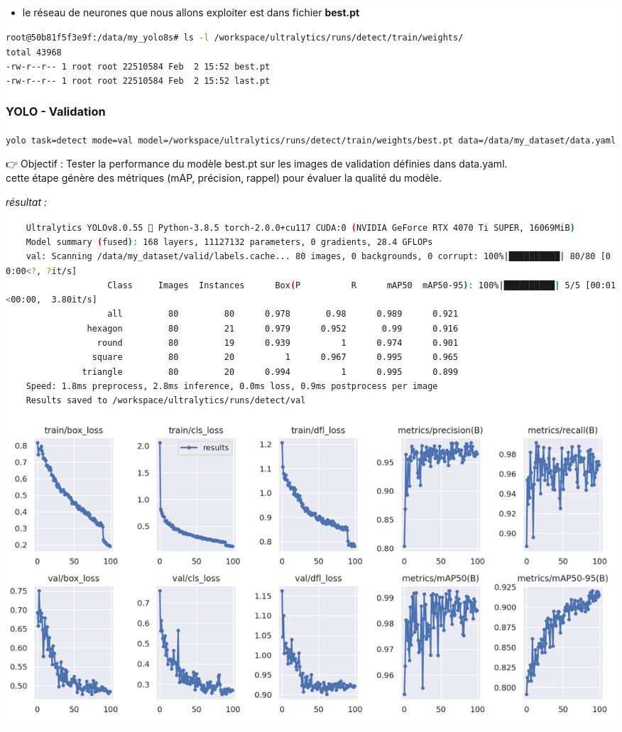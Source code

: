 
* le réseau de neurones que nous allons exploiter est dans fichier **best.pt**  


```bash
root@50b81f5f3e9f:/data/my_yolo8s# ls -l /workspace/ultralytics/runs/detect/train/weights/
total 43968
-rw-r--r-- 1 root root 22510584 Feb  2 15:52 best.pt
-rw-r--r-- 1 root root 22510584 Feb  2 15:52 last.pt
```

### YOLO - Validation  

```bash 
yolo task=detect mode=val model=/workspace/ultralytics/runs/detect/train/weights/best.pt data=/data/my_dataset/data.yaml
```
👉 Objectif : Tester la performance du modèle best.pt sur les images de validation définies dans data.yaml.<br>
cette étape génère des métriques (mAP, précision, rappel) pour évaluer la qualité du modèle.

*résultat :*
```bash
	Ultralytics YOLOv8.0.55 🚀 Python-3.8.5 torch-2.0.0+cu117 CUDA:0 (NVIDIA GeForce RTX 4070 Ti SUPER, 16069MiB)
	Model summary (fused): 168 layers, 11127132 parameters, 0 gradients, 28.4 GFLOPs
	val: Scanning /data/my_dataset/valid/labels.cache... 80 images, 0 backgrounds, 0 corrupt: 100%|██████████| 80/80 [00:00<?, ?it/s]
					Class     Images  Instances      Box(P          R      mAP50  mAP50-95): 100%|██████████| 5/5 [00:01<00:00,  3.80it/s]
					all         80         80      0.978       0.98      0.989      0.921
				hexagon         80         21      0.979      0.952       0.99      0.916
			 	  round         80         19      0.939          1      0.974      0.901
				 square         80         20          1      0.967      0.995      0.965
			   triangle         80         20      0.994          1      0.995      0.899
	Speed: 1.8ms preprocess, 2.8ms inference, 0.0ms loss, 0.9ms postprocess per image
	Results saved to /workspace/ultralytics/runs/detect/val
```


<img src="20250203_results/results.png" width="100%"><br>
